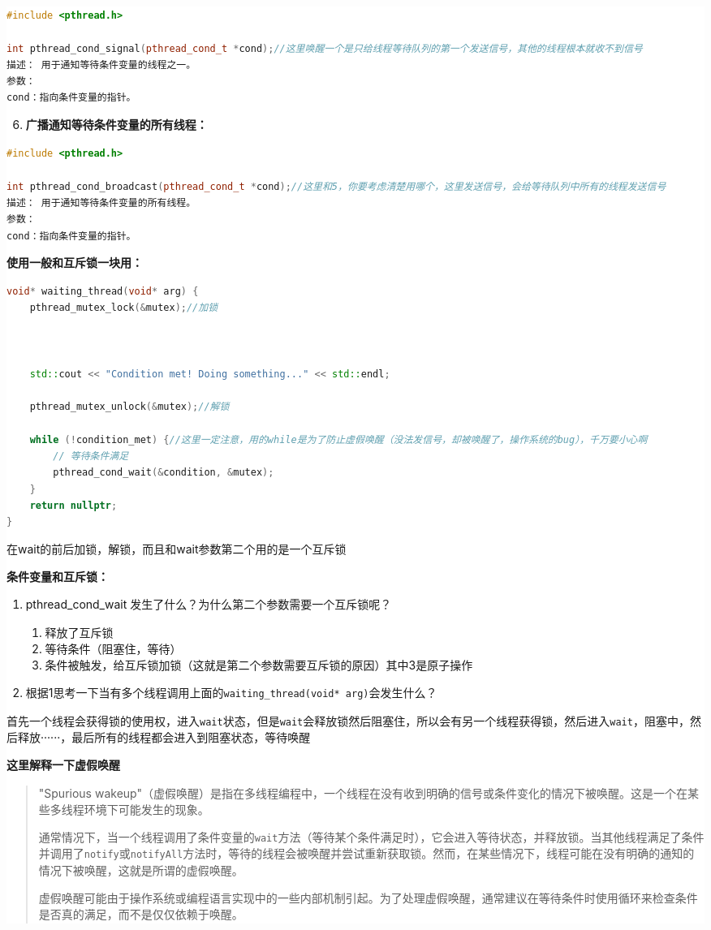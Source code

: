 ```c++
#include <pthread.h>

int pthread_cond_signal(pthread_cond_t *cond);//这里唤醒一个是只给线程等待队列的第一个发送信号，其他的线程根本就收不到信号
描述： 用于通知等待条件变量的线程之一。
参数：
cond：指向条件变量的指针。
```

6. **广播通知等待条件变量的所有线程：**

```c++
#include <pthread.h>

int pthread_cond_broadcast(pthread_cond_t *cond);//这里和5，你要考虑清楚用哪个，这里发送信号，会给等待队列中所有的线程发送信号
描述： 用于通知等待条件变量的所有线程。
参数：
cond：指向条件变量的指针。
```

**使用一般和互斥锁一块用：**

```c++
void* waiting_thread(void* arg) {
    pthread_mutex_lock(&mutex);//加锁
    
    

    std::cout << "Condition met! Doing something..." << std::endl;

    pthread_mutex_unlock(&mutex);//解锁
    
    while (!condition_met) {//这里一定注意，用的while是为了防止虚假唤醒（没法发信号，却被唤醒了，操作系统的bug），千万要小心啊
        // 等待条件满足
        pthread_cond_wait(&condition, &mutex);
    }
    return nullptr;
}
```

在wait的前后加锁，解锁，而且和wait参数第二个用的是一个互斥锁

**条件变量和互斥锁：**

1. pthread_cond_wait 发生了什么？为什么第二个参数需要一个互斥锁呢？

   1. 释放了互斥锁
   2. 等待条件（阻塞住，等待）
   3. 条件被触发，给互斥锁加锁（这就是第二个参数需要互斥锁的原因）其中3是原子操作

2. 根据1思考一下当有多个线程调用上面的`waiting_thread(void* arg)`会发生什么？

首先一个线程会获得锁的使用权，进入`wait`状态，但是`wait`会释放锁然后阻塞住，所以会有另一个线程获得锁，然后进入`wait`，阻塞中，然后释放······，最后所有的线程都会进入到阻塞状态，等待唤醒

**这里解释一下虚假唤醒**

> "Spurious wakeup"（虚假唤醒）是指在多线程编程中，一个线程在没有收到明确的信号或条件变化的情况下被唤醒。这是一个在某些多线程环境下可能发生的现象。
>
> 通常情况下，当一个线程调用了条件变量的`wait`方法（等待某个条件满足时），它会进入等待状态，并释放锁。当其他线程满足了条件并调用了`notify`或`notifyAll`方法时，等待的线程会被唤醒并尝试重新获取锁。然而，在某些情况下，线程可能在没有明确的通知的情况下被唤醒，这就是所谓的虚假唤醒。
>
> 虚假唤醒可能由于操作系统或编程语言实现中的一些内部机制引起。为了处理虚假唤醒，通常建议在等待条件时使用循环来检查条件是否真的满足，而不是仅仅依赖于唤醒。
